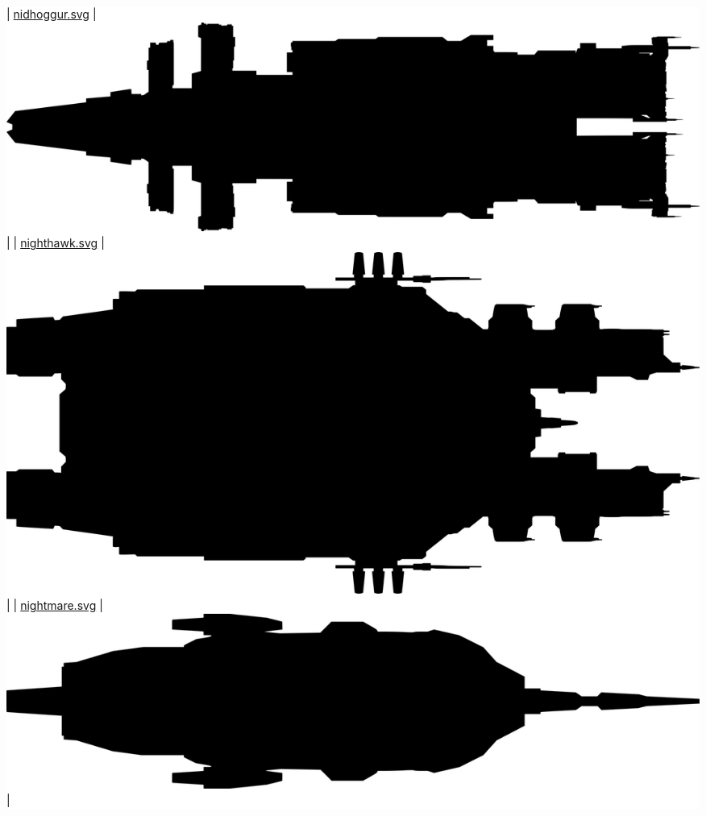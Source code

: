 | [nidhoggur.svg](./nidhoggur.svg) | ![](./nidhoggur.svg) |
| [nighthawk.svg](./nighthawk.svg) | ![](./nighthawk.svg) |
| [nightmare.svg](./nightmare.svg) | ![](./nightmare.svg) |
